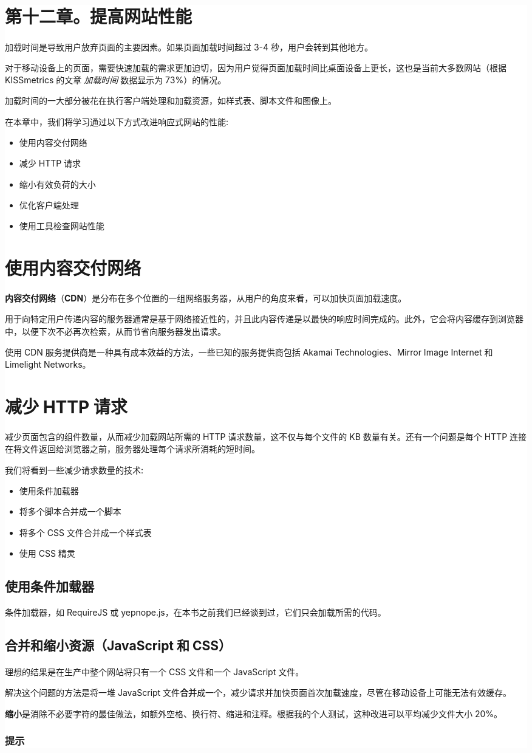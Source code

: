 # 第十二章。提高网站性能

加载时间是导致用户放弃页面的主要因素。如果页面加载时间超过 3-4 秒，用户会转到其他地方。

对于移动设备上的页面，需要快速加载的需求更加迫切，因为用户觉得页面加载时间比桌面设备上更长，这也是当前大多数网站（根据 KISSmetrics 的文章 *加载时间* 数据显示为 73%）的情况。

加载时间的一大部分被花在执行客户端处理和加载资源，如样式表、脚本文件和图像上。

在本章中，我们将学习通过以下方式改进响应式网站的性能:

+   使用内容交付网络

+   减少 HTTP 请求

+   缩小有效负荷的大小

+   优化客户端处理

+   使用工具检查网站性能

# 使用内容交付网络

**内容交付网络**（**CDN**）是分布在多个位置的一组网络服务器，从用户的角度来看，可以加快页面加载速度。

用于向特定用户传递内容的服务器通常是基于网络接近性的，并且此内容传递是以最快的响应时间完成的。此外，它会将内容缓存到浏览器中，以便下次不必再次检索，从而节省向服务器发出请求。

使用 CDN 服务提供商是一种具有成本效益的方法，一些已知的服务提供商包括 Akamai Technologies、Mirror Image Internet 和 Limelight Networks。

# 减少 HTTP 请求

减少页面包含的组件数量，从而减少加载网站所需的 HTTP 请求数量，这不仅与每个文件的 KB 数量有关。还有一个问题是每个 HTTP 连接在将文件返回给浏览器之前，服务器处理每个请求所消耗的短时间。

我们将看到一些减少请求数量的技术:

+   使用条件加载器

+   将多个脚本合并成一个脚本

+   将多个 CSS 文件合并成一个样式表

+   使用 CSS 精灵

## 使用条件加载器

条件加载器，如 RequireJS 或 yepnope.js，在本书之前我们已经谈到过，它们只会加载所需的代码。

## 合并和缩小资源（JavaScript 和 CSS）

理想的结果是在生产中整个网站将只有一个 CSS 文件和一个 JavaScript 文件。

解决这个问题的方法是将一堆 JavaScript 文件**合并**成一个，减少请求并加快页面首次加载速度，尽管在移动设备上可能无法有效缓存。

**缩小**是消除不必要字符的最佳做法，如额外空格、换行符、缩进和注释。根据我的个人测试，这种改进可以平均减少文件大小 20%。

### 提示
